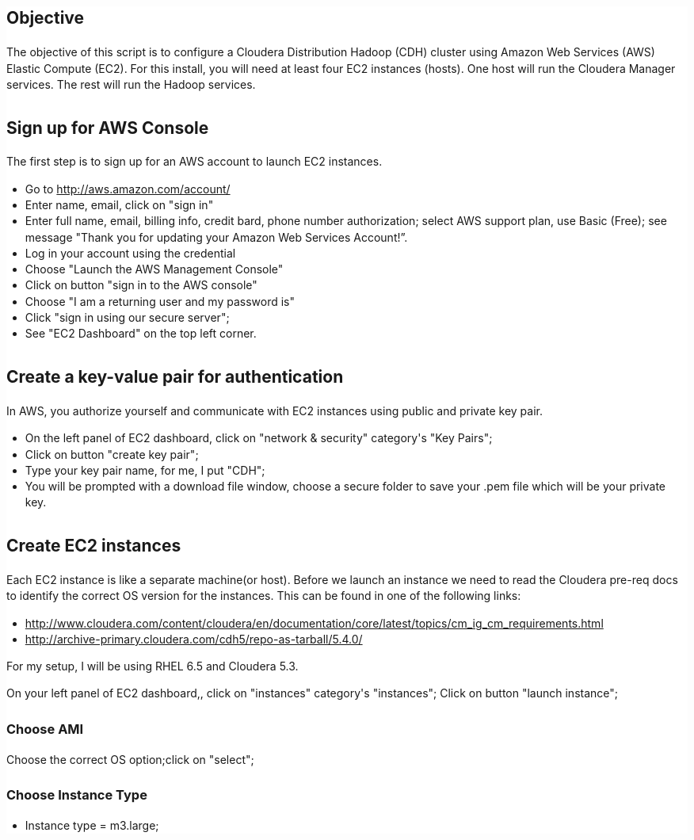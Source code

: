 
## Objective
The objective of this script is to configure a Cloudera Distribution Hadoop (CDH) cluster using Amazon Web Services (AWS) Elastic Compute (EC2).
For this install, you will need at least four EC2 instances (hosts). One host will run the Cloudera Manager services. The rest will run the Hadoop services.

## Sign up for AWS Console
The first step is to sign up for an AWS account to launch EC2 instances.

* Go to http://aws.amazon.com/account/
* Enter name, email, click on "sign in"
* Enter full name, email, billing info, credit bard, phone number authorization; select AWS support plan, use Basic (Free); see message "Thank you for updating your Amazon Web Services Account!”.
* Log in your account using the credential
* Choose "Launch the AWS Management Console"
* Click on button "sign in to the AWS console"
* Choose "I am a returning user and my password is"
* Click "sign in using our secure server";
* See "EC2 Dashboard" on the top left corner.

## Create a key-value pair for authentication
In AWS, you authorize yourself and communicate with EC2 instances using public and private key pair.

* On the left panel of EC2 dashboard, click on "network & security" category's "Key Pairs";
* Click on button "create key pair";
* Type your key pair name, for me, I put "CDH";
* You will be prompted with a download file window, choose a secure folder to save your .pem file which will be your private key.

## Create EC2 instances
Each EC2 instance is like a separate machine(or host).
Before we launch an instance we need to read the Cloudera pre-req docs to identify the correct OS version for the instances.
This can be found in one of the following links:
* http://www.cloudera.com/content/cloudera/en/documentation/core/latest/topics/cm_ig_cm_requirements.html
* http://archive-primary.cloudera.com/cdh5/repo-as-tarball/5.4.0/

For my setup, I will be using RHEL 6.5 and Cloudera 5.3.

On your left panel of EC2 dashboard,, click on "instances" category's "instances";
Click on button "launch instance";

### Choose AMI
Choose the correct OS option;click on "select";

### Choose Instance Type
* Instance type = m3.large;
